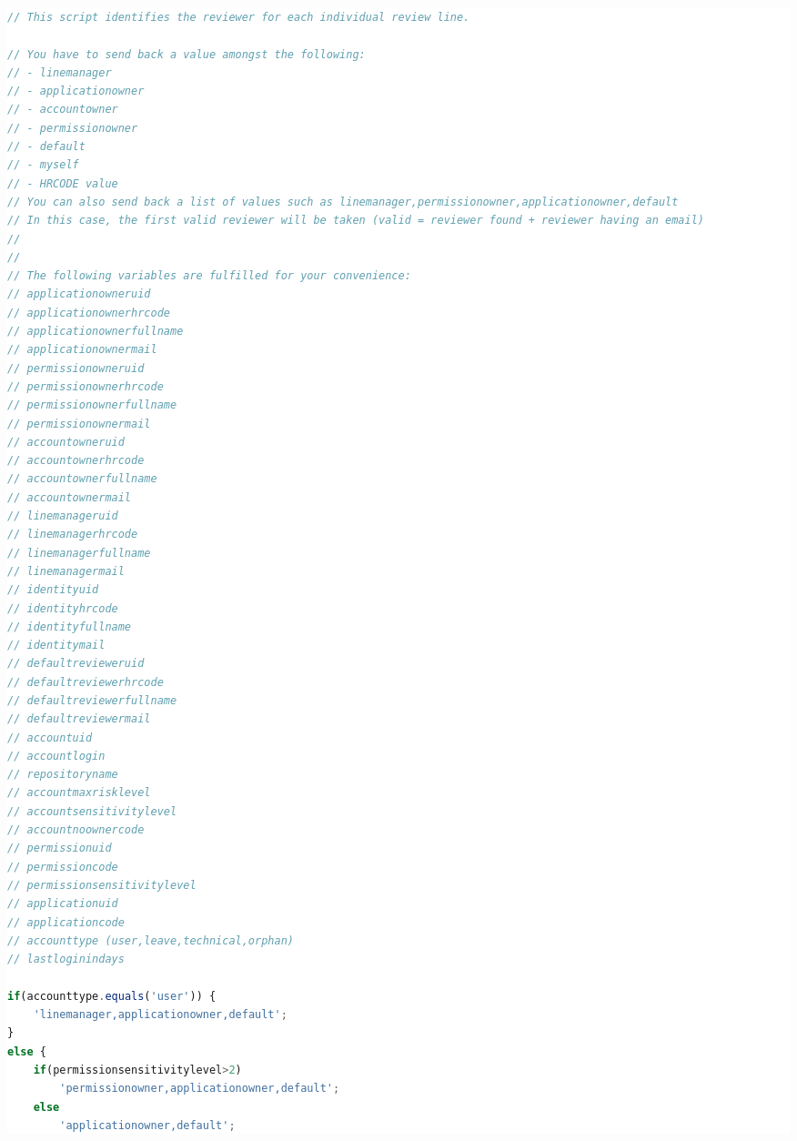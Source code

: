 ```javascript
// This script identifies the reviewer for each individual review line.

// You have to send back a value amongst the following:
// - linemanager
// - applicationowner
// - accountowner
// - permissionowner
// - default
// - myself
// - HRCODE value
// You can also send back a list of values such as linemanager,permissionowner,applicationowner,default
// In this case, the first valid reviewer will be taken (valid = reviewer found + reviewer having an email)
// 
// 
// The following variables are fulfilled for your convenience:
// applicationowneruid
// applicationownerhrcode
// applicationownerfullname
// applicationownermail
// permissionowneruid
// permissionownerhrcode
// permissionownerfullname
// permissionownermail
// accountowneruid
// accountownerhrcode
// accountownerfullname
// accountownermail
// linemanageruid
// linemanagerhrcode
// linemanagerfullname
// linemanagermail
// identityuid
// identityhrcode
// identityfullname
// identitymail
// defaultrevieweruid
// defaultreviewerhrcode
// defaultreviewerfullname
// defaultreviewermail
// accountuid
// accountlogin
// repositoryname
// accountmaxrisklevel
// accountsensitivitylevel
// accountnoownercode
// permissionuid
// permissioncode
// permissionsensitivitylevel
// applicationuid
// applicationcode
// accounttype (user,leave,technical,orphan)
// lastloginindays

if(accounttype.equals('user')) {
    'linemanager,applicationowner,default';
}
else {
    if(permissionsensitivitylevel>2)
        'permissionowner,applicationowner,default';
    else
        'applicationowner,default';
```